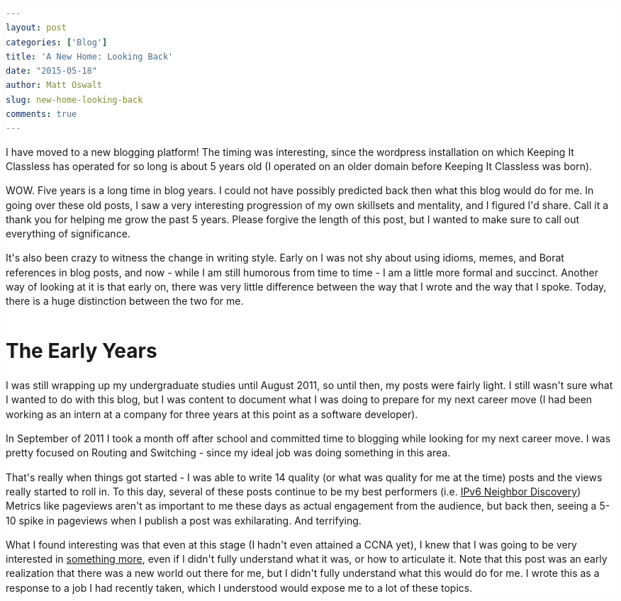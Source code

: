 ```yaml
---
layout: post
categories: ['Blog']
title: 'A New Home: Looking Back'
date: "2015-05-18"
author: Matt Oswalt
slug: new-home-looking-back
comments: true
---
```



I have moved to a new blogging platform! The timing was interesting, since the wordpress installation on which Keeping It Classless has operated for so long is about 5 years old (I operated on an older domain before Keeping It Classless was born).

WOW. Five years is a long time in blog years. I could not have possibly predicted back then what this blog would do for me. In going over these old posts, I saw a very interesting progression of my own skillsets and mentality, and I figured I'd share. Call it a thank you for helping me grow the past 5 years. Please forgive the length of this post, but I wanted to make sure to call out everything of significance.

It's also been crazy to witness the change in writing style. Early on I was not shy about using idioms, memes, and Borat references in blog posts, and now - while I am still humorous from time to time - I am a little more formal and succinct. Another way of looking at it is that early on, there was very little difference between the way that I wrote and the way that I spoke. Today, there is a huge distinction between the two for me.

# The Early Years

I was still wrapping up my undergraduate studies until August 2011, so until then, my posts were fairly light. I still wasn't sure what I wanted to do with this blog, but I was content to document what I was doing to prepare for my next career move (I had been working as an intern at a company for three years at this point as a software developer).

In September of 2011 I took a month off after school and committed time to blogging while looking for my next career move. I was pretty focused on Routing and Switching - since my ideal job was doing something in this area.

That's really when things got started - I was able to write 14 quality (or what was quality for me at the time) posts and the views really started to roll in. To this day, several of these posts continue to be my best performers (i.e. [IPv6 Neighbor Discovery](https://oswalt.dev/2011/10/neighbor-solicitation-ipv6s-replacement-for-arp/))
Metrics like pageviews aren't as important to me these days as actual engagement from the audience, but back then, seeing a 5-10 spike in pageviews when I publish a post was exhilarating. And terrifying.

What I found interesting was that even at this stage (I hadn't even attained a CCNA yet), I knew that I was going to be very interested in [something more](https://oswalt.dev/2011/09/changing-gears-virtual-networking/), even if I didn't fully understand what it was, or how to articulate it. Note that this post was an early realization that there was a new world out there for me, but I didn't fully understand what this would do for me. I wrote this as a response to a job I had recently taken, which I understood would expose me to a lot of these topics.

